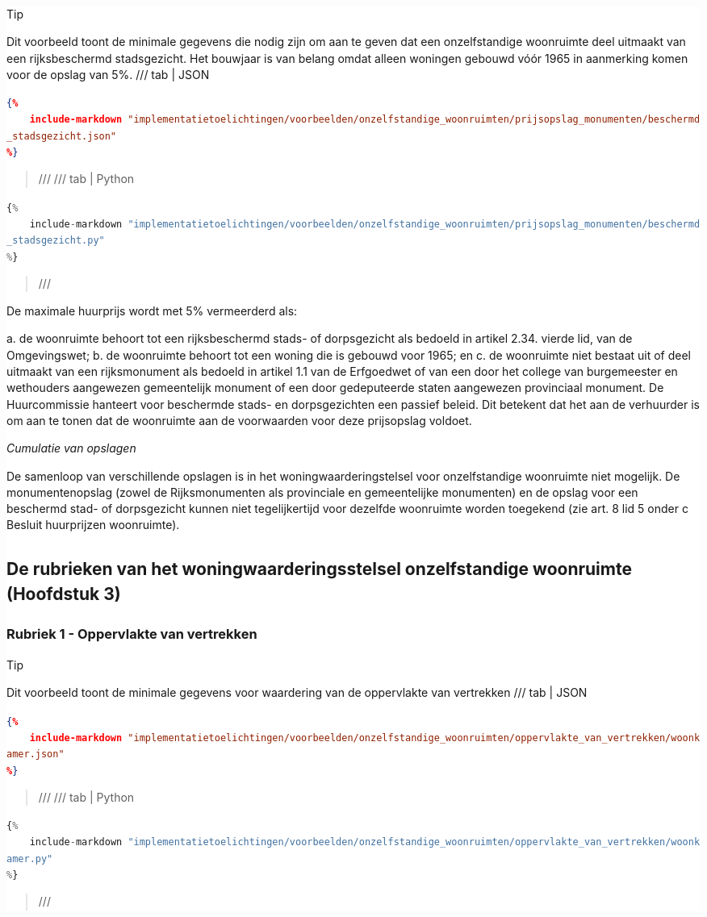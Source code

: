 > [!TIP]
> Dit voorbeeld toont de minimale gegevens die nodig zijn om aan te geven dat een onzelfstandige woonruimte deel uitmaakt van een rijksbeschermd stadsgezicht. Het bouwjaar is van belang omdat alleen woningen gebouwd vóór 1965 in aanmerking komen voor de opslag van 5%.
> /// tab | JSON
```json
{%
    include-markdown "implementatietoelichtingen/voorbeelden/onzelfstandige_woonruimten/prijsopslag_monumenten/beschermd_stadsgezicht.json"
%}
```
> ///
> /// tab | Python
```python
{%
    include-markdown "implementatietoelichtingen/voorbeelden/onzelfstandige_woonruimten/prijsopslag_monumenten/beschermd_stadsgezicht.py"
%}
```
> ///

De maximale huurprijs wordt met 5% vermeerderd als:

a. de woonruimte behoort tot een rijksbeschermd stads- of dorpsgezicht als bedoeld in artikel 2.34. vierde lid, van de Omgevingswet;
b. de woonruimte behoort tot een woning die is gebouwd voor 1965; en
c. de woonruimte niet bestaat uit of deel uitmaakt van een rijksmonument als bedoeld in artikel 1.1 van de Erfgoedwet of van een door het college van burgemeester en wethouders aangewezen gemeentelijk monument of een door gedeputeerde staten aangewezen provinciaal monument.
De Huurcommissie hanteert voor beschermde stads- en dorpsgezichten een passief beleid. Dit betekent dat het aan de verhuurder is om aan te tonen dat de woonruimte aan de voorwaarden voor deze prijsopslag voldoet.

_Cumulatie van opslagen_

De samenloop van verschillende opslagen is in het woningwaarderingstelsel voor onzelfstandige woonruimte niet mogelijk. De monumentenopslag (zowel de Rijksmonumenten als provinciale en gemeentelijke monumenten) en de opslag voor een beschermd stad- of dorpsgezicht kunnen niet tegelijkertijd voor dezelfde woonruimte worden toegekend (zie art. 8 lid 5 onder c Besluit huurprijzen woonruimte).

## De rubrieken van het woningwaarderingsstelsel onzelfstandige woonruimte (Hoofdstuk 3)

### Rubriek 1 - Oppervlakte van vertrekken

> [!TIP]
> Dit voorbeeld toont de minimale gegevens voor waardering van de oppervlakte van vertrekken
> /// tab | JSON
```json
{%
    include-markdown "implementatietoelichtingen/voorbeelden/onzelfstandige_woonruimten/oppervlakte_van_vertrekken/woonkamer.json"
%}
```
> ///
> /// tab | Python
```python
{%
    include-markdown "implementatietoelichtingen/voorbeelden/onzelfstandige_woonruimten/oppervlakte_van_vertrekken/woonkamer.py"
%}
```
> ///
